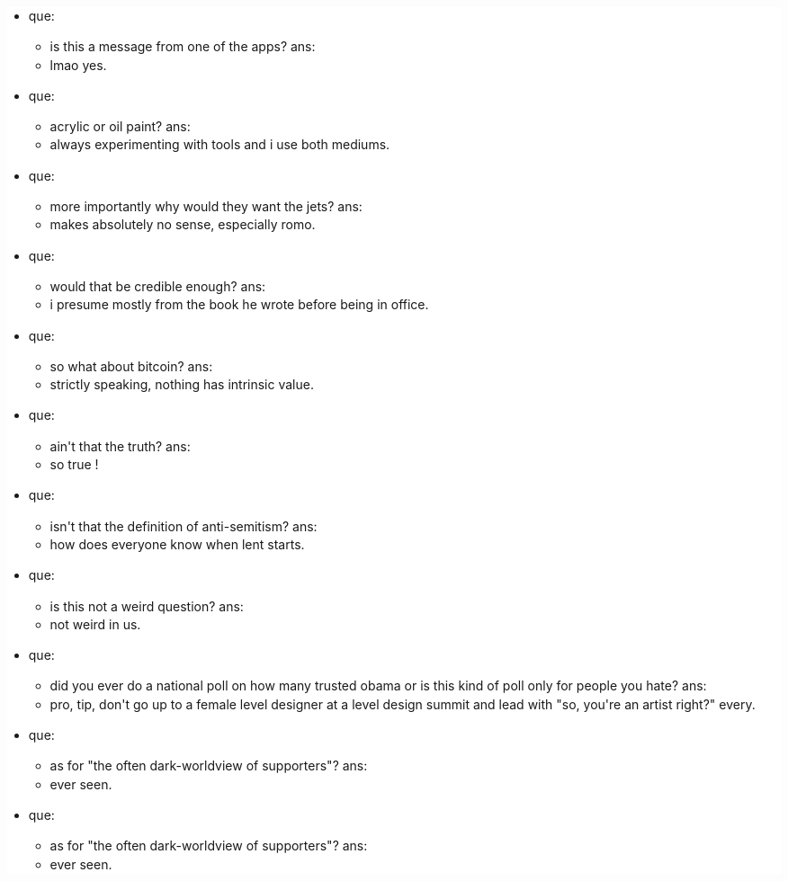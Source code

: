 - que:
  - is this a message from one of the apps?
  ans:
  - lmao yes.

- que:
  - acrylic or oil paint?
  ans:
  - always experimenting with tools and i use both mediums.

- que:
  - more importantly why would they want the jets?
  ans:
  - makes absolutely no sense, especially romo.

- que:
  - would that be credible enough?
  ans:
  - i presume mostly from the book he wrote before being in office.

- que:
  - so what about bitcoin?
  ans:
  - strictly speaking, nothing has intrinsic value.

- que:
  - ain't that the truth?
  ans:
  - so true !

- que:
  - isn't that the definition of anti-semitism?
  ans:
  - how does everyone know when lent starts.

- que:
  - is this not a weird question?
  ans:
  - not weird in us.

- que:
  - did you ever do a national poll on how many trusted obama or is this kind of poll only for people you hate?
  ans:
  - pro, tip, don't go up to a female level designer at a level design summit and lead with "so, you're an artist right?" every.

- que:
  - as for "the often dark-worldview of supporters"?
  ans:
  - ever seen.

- que:
  - as for "the often dark-worldview of supporters"?
  ans:
  - ever seen.
